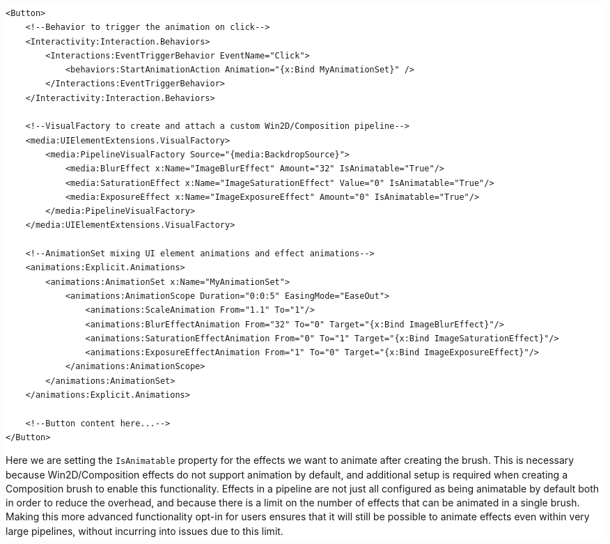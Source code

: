 ```xaml
<Button>
    <!--Behavior to trigger the animation on click-->
    <Interactivity:Interaction.Behaviors>
        <Interactions:EventTriggerBehavior EventName="Click">
            <behaviors:StartAnimationAction Animation="{x:Bind MyAnimationSet}" />
        </Interactions:EventTriggerBehavior>
    </Interactivity:Interaction.Behaviors>

    <!--VisualFactory to create and attach a custom Win2D/Composition pipeline-->
    <media:UIElementExtensions.VisualFactory>
        <media:PipelineVisualFactory Source="{media:BackdropSource}">
            <media:BlurEffect x:Name="ImageBlurEffect" Amount="32" IsAnimatable="True"/>
            <media:SaturationEffect x:Name="ImageSaturationEffect" Value="0" IsAnimatable="True"/>
            <media:ExposureEffect x:Name="ImageExposureEffect" Amount="0" IsAnimatable="True"/>
        </media:PipelineVisualFactory>
    </media:UIElementExtensions.VisualFactory>

    <!--AnimationSet mixing UI element animations and effect animations-->
    <animations:Explicit.Animations>
        <animations:AnimationSet x:Name="MyAnimationSet">
            <animations:AnimationScope Duration="0:0:5" EasingMode="EaseOut">
                <animations:ScaleAnimation From="1.1" To="1"/>
                <animations:BlurEffectAnimation From="32" To="0" Target="{x:Bind ImageBlurEffect}"/>
                <animations:SaturationEffectAnimation From="0" To="1" Target="{x:Bind ImageSaturationEffect}"/>
                <animations:ExposureEffectAnimation From="1" To="0" Target="{x:Bind ImageExposureEffect}"/>
            </animations:AnimationScope>
        </animations:AnimationSet>
    </animations:Explicit.Animations>
    
    <!--Button content here...-->
</Button>
```

Here we are setting the `IsAnimatable` property for the effects we want to animate after creating the brush. This is necessary because Win2D/Composition effects do not support animation by default, and additional setup is required when creating a Composition brush to enable this functionality. Effects in a pipeline are not just all configured as being animatable by default both in order to reduce the overhead, and because there is a limit on the number of effects that can be animated in a single brush. Making this more advanced functionality opt-in for users ensures that it will still be possible to animate effects even within very large pipelines, without incurring into issues due to this limit.
